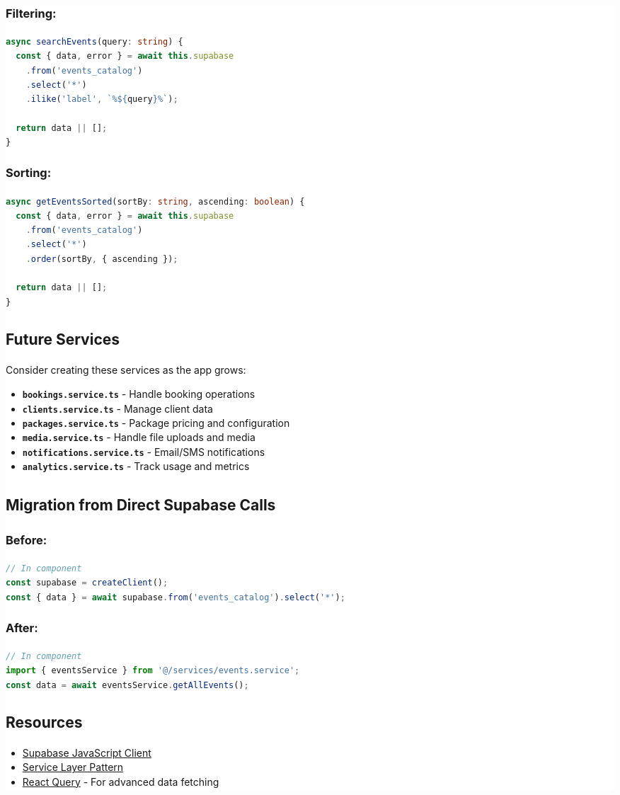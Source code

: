 ```typescript
```

### Filtering:
```typescript
async searchEvents(query: string) {
  const { data, error } = await this.supabase
    .from('events_catalog')
    .select('*')
    .ilike('label', `%${query}%`);

  return data || [];
}
```

### Sorting:
```typescript
async getEventsSorted(sortBy: string, ascending: boolean) {
  const { data, error } = await this.supabase
    .from('events_catalog')
    .select('*')
    .order(sortBy, { ascending });

  return data || [];
}
```

## Future Services

Consider creating these services as the app grows:

- **`bookings.service.ts`** - Handle booking operations
- **`clients.service.ts`** - Manage client data
- **`packages.service.ts`** - Package pricing and configuration
- **`media.service.ts`** - Handle file uploads and media
- **`notifications.service.ts`** - Email/SMS notifications
- **`analytics.service.ts`** - Track usage and metrics

## Migration from Direct Supabase Calls

### Before:
```typescript
// In component
const supabase = createClient();
const { data } = await supabase.from('events_catalog').select('*');
```

### After:
```typescript
// In component
import { eventsService } from '@/services/events.service';
const data = await eventsService.getAllEvents();
```

## Resources

- [Supabase JavaScript Client](https://supabase.com/docs/reference/javascript)
- [Service Layer Pattern](https://martinfowler.com/eaaCatalog/serviceLayer.html)
- [React Query](https://tanstack.com/query/latest) - For advanced data fetching
